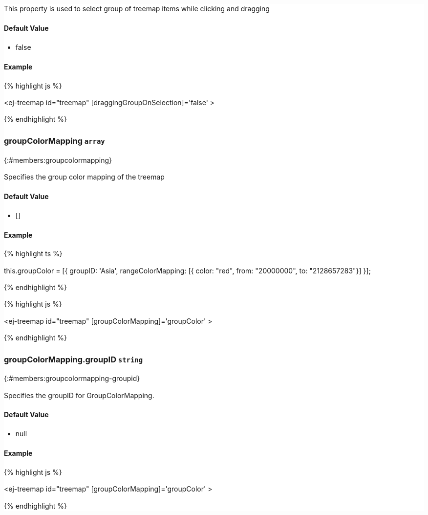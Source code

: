 This property is used to select group of treemap items while clicking and dragging 

#### Default Value

* false

#### Example

{% highlight js %}
 
<ej-treemap id="treemap" [draggingGroupOnSelection]='false' >
</ej-treemap>

{% endhighlight %}


### groupColorMapping `array`
{:#members:groupcolormapping}

Specifies the group color mapping of the treemap

#### Default Value

* []

#### Example

{% highlight ts %}
 
this.groupColor = [{ 
  groupID: 'Asia', 
  rangeColorMapping:
  [{ color: "red", from: "20000000", to: "2128657283"}]
  }];

{% endhighlight %}


{% highlight js %}
 
<ej-treemap id="treemap" [groupColorMapping]='groupColor' >
</ej-treemap>

{% endhighlight %}

### groupColorMapping.groupID `string`
{:#members:groupcolormapping-groupid}

Specifies the groupID for GroupColorMapping.

#### Default Value

* null

#### Example

{% highlight js %}
  
<ej-treemap id="treemap" [groupColorMapping]='groupColor' >
</ej-treemap>

{% endhighlight %}
